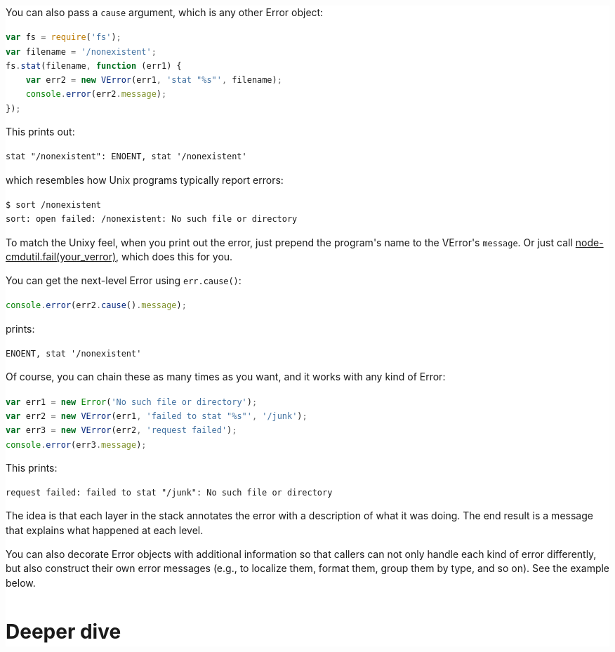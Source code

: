 You can also pass a `cause` argument, which is any other Error object:

```javascript
var fs = require('fs');
var filename = '/nonexistent';
fs.stat(filename, function (err1) {
	var err2 = new VError(err1, 'stat "%s"', filename);
	console.error(err2.message);
});
```

This prints out:

    stat "/nonexistent": ENOENT, stat '/nonexistent'

which resembles how Unix programs typically report errors:

    $ sort /nonexistent
    sort: open failed: /nonexistent: No such file or directory

To match the Unixy feel, when you print out the error, just prepend the
program's name to the VError's `message`.  Or just call
[node-cmdutil.fail(your_verror)](https://github.com/joyent/node-cmdutil), which
does this for you.

You can get the next-level Error using `err.cause()`:

```javascript
console.error(err2.cause().message);
```

prints:

    ENOENT, stat '/nonexistent'

Of course, you can chain these as many times as you want, and it works with any
kind of Error:

```javascript
var err1 = new Error('No such file or directory');
var err2 = new VError(err1, 'failed to stat "%s"', '/junk');
var err3 = new VError(err2, 'request failed');
console.error(err3.message);
```

This prints:

    request failed: failed to stat "/junk": No such file or directory

The idea is that each layer in the stack annotates the error with a description
of what it was doing.  The end result is a message that explains what happened
at each level.

You can also decorate Error objects with additional information so that callers
can not only handle each kind of error differently, but also construct their own
error messages (e.g., to localize them, format them, group them by type, and so
on).  See the example below.


# Deeper dive
